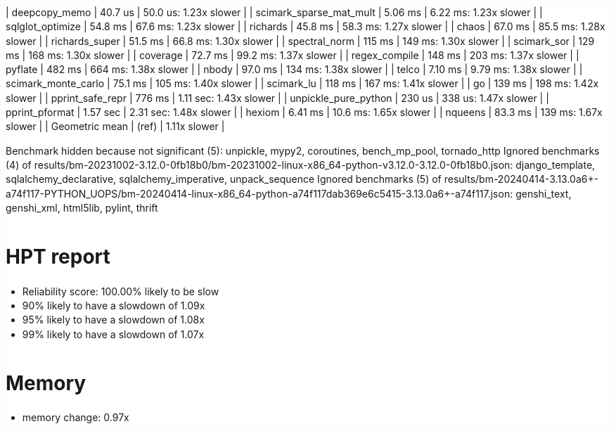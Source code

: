| deepcopy_memo              | 40.7 us                                                | 50.0 us: 1.23x slower                                                  |
| scimark_sparse_mat_mult    | 5.06 ms                                                | 6.22 ms: 1.23x slower                                                  |
| sqlglot_optimize           | 54.8 ms                                                | 67.6 ms: 1.23x slower                                                  |
| richards                   | 45.8 ms                                                | 58.3 ms: 1.27x slower                                                  |
| chaos                      | 67.0 ms                                                | 85.5 ms: 1.28x slower                                                  |
| richards_super             | 51.5 ms                                                | 66.8 ms: 1.30x slower                                                  |
| spectral_norm              | 115 ms                                                 | 149 ms: 1.30x slower                                                   |
| scimark_sor                | 129 ms                                                 | 168 ms: 1.30x slower                                                   |
| coverage                   | 72.7 ms                                                | 99.2 ms: 1.37x slower                                                  |
| regex_compile              | 148 ms                                                 | 203 ms: 1.37x slower                                                   |
| pyflate                    | 482 ms                                                 | 664 ms: 1.38x slower                                                   |
| nbody                      | 97.0 ms                                                | 134 ms: 1.38x slower                                                   |
| telco                      | 7.10 ms                                                | 9.79 ms: 1.38x slower                                                  |
| scimark_monte_carlo        | 75.1 ms                                                | 105 ms: 1.40x slower                                                   |
| scimark_lu                 | 118 ms                                                 | 167 ms: 1.41x slower                                                   |
| go                         | 139 ms                                                 | 198 ms: 1.42x slower                                                   |
| pprint_safe_repr           | 776 ms                                                 | 1.11 sec: 1.43x slower                                                 |
| unpickle_pure_python       | 230 us                                                 | 338 us: 1.47x slower                                                   |
| pprint_pformat             | 1.57 sec                                               | 2.31 sec: 1.48x slower                                                 |
| hexiom                     | 6.41 ms                                                | 10.6 ms: 1.65x slower                                                  |
| nqueens                    | 83.3 ms                                                | 139 ms: 1.67x slower                                                   |
| Geometric mean             | (ref)                                                  | 1.11x slower                                                           |

Benchmark hidden because not significant (5): unpickle, mypy2, coroutines, bench_mp_pool, tornado_http
Ignored benchmarks (4) of results/bm-20231002-3.12.0-0fb18b0/bm-20231002-linux-x86_64-python-v3.12.0-3.12.0-0fb18b0.json: django_template, sqlalchemy_declarative, sqlalchemy_imperative, unpack_sequence
Ignored benchmarks (5) of results/bm-20240414-3.13.0a6+-a74f117-PYTHON_UOPS/bm-20240414-linux-x86_64-python-a74f117dab369e6c5415-3.13.0a6+-a74f117.json: genshi_text, genshi_xml, html5lib, pylint, thrift

# HPT report

- Reliability score: 100.00% likely to be slow
- 90% likely to have a slowdown of 1.09x
- 95% likely to have a slowdown of 1.08x
- 99% likely to have a slowdown of 1.07x

# Memory
- memory change: 0.97x